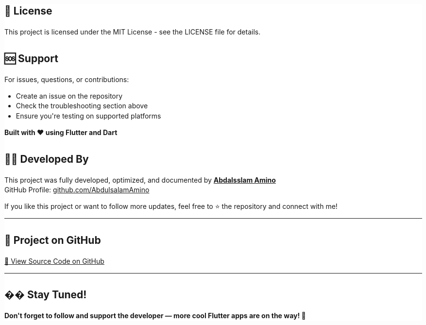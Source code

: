 ## 📄 License

This project is licensed under the MIT License - see the LICENSE file for details.

## 🆘 Support

For issues, questions, or contributions:
- Create an issue on the repository
- Check the troubleshooting section above
- Ensure you're testing on supported platforms


**Built with ❤️ using Flutter and Dart**

## 👨‍💻 Developed By

This project was fully developed, optimized, and documented by 
**[Abdalsslam Amino](https://www.linkedin.com/in/abdalsslam-amino-3b3667241/)**  
GitHub Profile: [github.com/AbdulsalamAmino](https://github.com/AbdulsalamAmino)

If you like this project or want to follow more updates, feel free to ⭐ the repository and connect with me!

---

## 📂 Project on GitHub

[🔗 View Source Code on GitHub](https://github.com/AbdulsalamAmino)

---

## �� Stay Tuned!

**Don't forget to follow and support the developer — more cool Flutter apps are on the way! 🚀**
